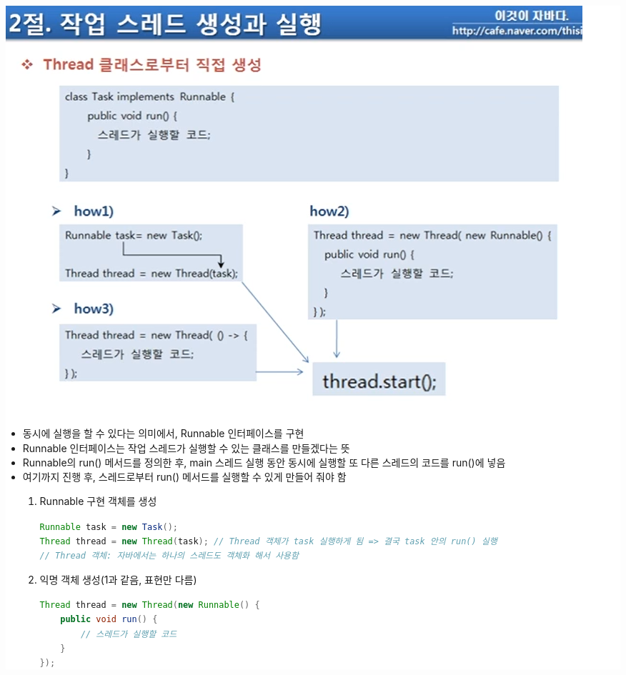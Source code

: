 ![Untitled](https://github.com/abarthdew/this-is-java/blob/main/basics/images/12(6).png)

- 동시에 실행을 할 수 있다는 의미에서, Runnable 인터페이스를 구현
- Runnable 인터페이스는 작업 스레드가 실행할 수 있는 클래스를 만들겠다는 뜻
- Runnable의 run() 메서드를 정의한 후, main 스레드 실행 동안 동시에 실행할 또 다른 스레드의 코드를 run()에 넣음
- 여기까지 진행 후, 스레드로부터 run() 메서드를 실행할 수 있게 만들어 줘야 함
    1. Runnable 구현 객체를 생성
        
        ```java
        Runnable task = new Task();
        Thread thread = new Thread(task); // Thread 객체가 task 실행하게 됨 => 결국 task 안의 run() 실행
        // Thread 객체: 자바에서는 하나의 스레드도 객체화 해서 사용함
        ```
        
    2. 익명 객체 생성(1과 같음, 표현만 다름)
        
        ```java
        Thread thread = new Thread(new Runnable() {
        	public void run() {
        		// 스레드가 실행할 코드
        	}
        });
        ```
        